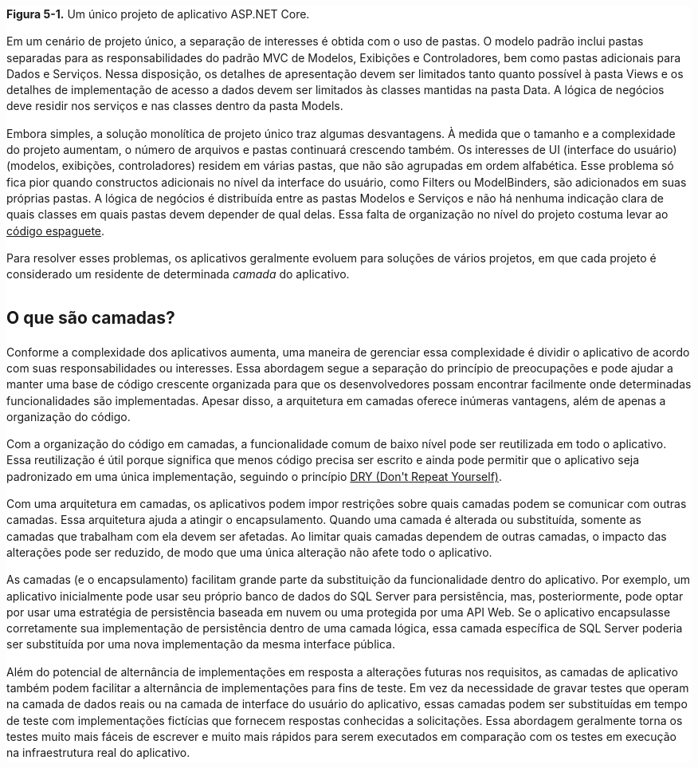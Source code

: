 **Figura 5-1.** Um único projeto de aplicativo ASP.NET Core.

Em um cenário de projeto único, a separação de interesses é obtida com o uso de pastas. O modelo padrão inclui pastas separadas para as responsabilidades do padrão MVC de Modelos, Exibições e Controladores, bem como pastas adicionais para Dados e Serviços. Nessa disposição, os detalhes de apresentação devem ser limitados tanto quanto possível à pasta Views e os detalhes de implementação de acesso a dados devem ser limitados às classes mantidas na pasta Data. A lógica de negócios deve residir nos serviços e nas classes dentro da pasta Models.

Embora simples, a solução monolítica de projeto único traz algumas desvantagens. À medida que o tamanho e a complexidade do projeto aumentam, o número de arquivos e pastas continuará crescendo também. Os interesses de UI (interface do usuário) (modelos, exibições, controladores) residem em várias pastas, que não são agrupadas em ordem alfabética. Esse problema só fica pior quando constructos adicionais no nível da interface do usuário, como Filters ou ModelBinders, são adicionados em suas próprias pastas. A lógica de negócios é distribuída entre as pastas Modelos e Serviços e não há nenhuma indicação clara de quais classes em quais pastas devem depender de qual delas. Essa falta de organização no nível do projeto costuma levar ao [código espaguete](https://deviq.com/spaghetti-code/).

Para resolver esses problemas, os aplicativos geralmente evoluem para soluções de vários projetos, em que cada projeto é considerado um residente de determinada _camada_ do aplicativo.

## <a name="what-are-layers"></a>O que são camadas?

Conforme a complexidade dos aplicativos aumenta, uma maneira de gerenciar essa complexidade é dividir o aplicativo de acordo com suas responsabilidades ou interesses. Essa abordagem segue a separação do princípio de preocupações e pode ajudar a manter uma base de código crescente organizada para que os desenvolvedores possam encontrar facilmente onde determinadas funcionalidades são implementadas. Apesar disso, a arquitetura em camadas oferece inúmeras vantagens, além de apenas a organização do código.

Com a organização do código em camadas, a funcionalidade comum de baixo nível pode ser reutilizada em todo o aplicativo. Essa reutilização é útil porque significa que menos código precisa ser escrito e ainda pode permitir que o aplicativo seja padronizado em uma única implementação, seguindo o princípio [DRY (Don't Repeat Yourself)](https://en.wikipedia.org/wiki/Don%27t_repeat_yourself).

Com uma arquitetura em camadas, os aplicativos podem impor restrições sobre quais camadas podem se comunicar com outras camadas. Essa arquitetura ajuda a atingir o encapsulamento. Quando uma camada é alterada ou substituída, somente as camadas que trabalham com ela devem ser afetadas. Ao limitar quais camadas dependem de outras camadas, o impacto das alterações pode ser reduzido, de modo que uma única alteração não afete todo o aplicativo.

As camadas (e o encapsulamento) facilitam grande parte da substituição da funcionalidade dentro do aplicativo. Por exemplo, um aplicativo inicialmente pode usar seu próprio banco de dados do SQL Server para persistência, mas, posteriormente, pode optar por usar uma estratégia de persistência baseada em nuvem ou uma protegida por uma API Web. Se o aplicativo encapsulasse corretamente sua implementação de persistência dentro de uma camada lógica, essa camada específica de SQL Server poderia ser substituída por uma nova implementação da mesma interface pública.

Além do potencial de alternância de implementações em resposta a alterações futuras nos requisitos, as camadas de aplicativo também podem facilitar a alternância de implementações para fins de teste. Em vez da necessidade de gravar testes que operam na camada de dados reais ou na camada de interface do usuário do aplicativo, essas camadas podem ser substituídas em tempo de teste com implementações fictícias que fornecem respostas conhecidas a solicitações. Essa abordagem geralmente torna os testes muito mais fáceis de escrever e muito mais rápidos para serem executados em comparação com os testes em execução na infraestrutura real do aplicativo.
